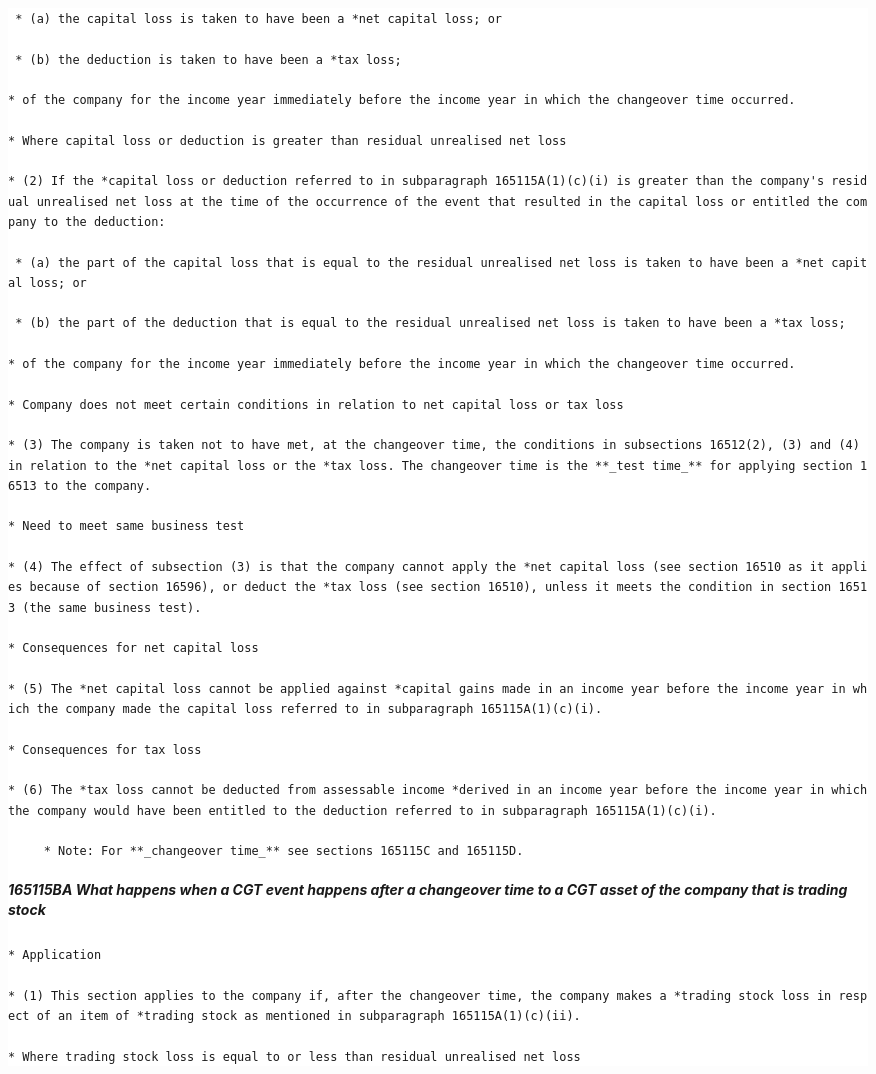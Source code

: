      * (a) the capital loss is taken to have been a *net capital loss; or

     * (b) the deduction is taken to have been a *tax loss;

    * of the company for the income year immediately before the income year in which the changeover time occurred.

    * Where capital loss or deduction is greater than residual unrealised net loss

    * (2) If the *capital loss or deduction referred to in subparagraph 165115A(1)(c)(i) is greater than the company's residual unrealised net loss at the time of the occurrence of the event that resulted in the capital loss or entitled the company to the deduction:

     * (a) the part of the capital loss that is equal to the residual unrealised net loss is taken to have been a *net capital loss; or

     * (b) the part of the deduction that is equal to the residual unrealised net loss is taken to have been a *tax loss;

    * of the company for the income year immediately before the income year in which the changeover time occurred.

    * Company does not meet certain conditions in relation to net capital loss or tax loss

    * (3) The company is taken not to have met, at the changeover time, the conditions in subsections 16512(2), (3) and (4) in relation to the *net capital loss or the *tax loss. The changeover time is the **_test time_** for applying section 16513 to the company.

    * Need to meet same business test

    * (4) The effect of subsection (3) is that the company cannot apply the *net capital loss (see section 16510 as it applies because of section 16596), or deduct the *tax loss (see section 16510), unless it meets the condition in section 16513 (the same business test).

    * Consequences for net capital loss

    * (5) The *net capital loss cannot be applied against *capital gains made in an income year before the income year in which the company made the capital loss referred to in subparagraph 165115A(1)(c)(i).

    * Consequences for tax loss

    * (6) The *tax loss cannot be deducted from assessable income *derived in an income year before the income year in which the company would have been entitled to the deduction referred to in subparagraph 165115A(1)(c)(i).

         * Note: For **_changeover time_** see sections 165115C and 165115D.

##### 165115BA  What happens when a CGT event happens after a changeover time to a CGT asset of the company that is trading stock

    * Application

    * (1) This section applies to the company if, after the changeover time, the company makes a *trading stock loss in respect of an item of *trading stock as mentioned in subparagraph 165115A(1)(c)(ii).

    * Where trading stock loss is equal to or less than residual unrealised net loss

